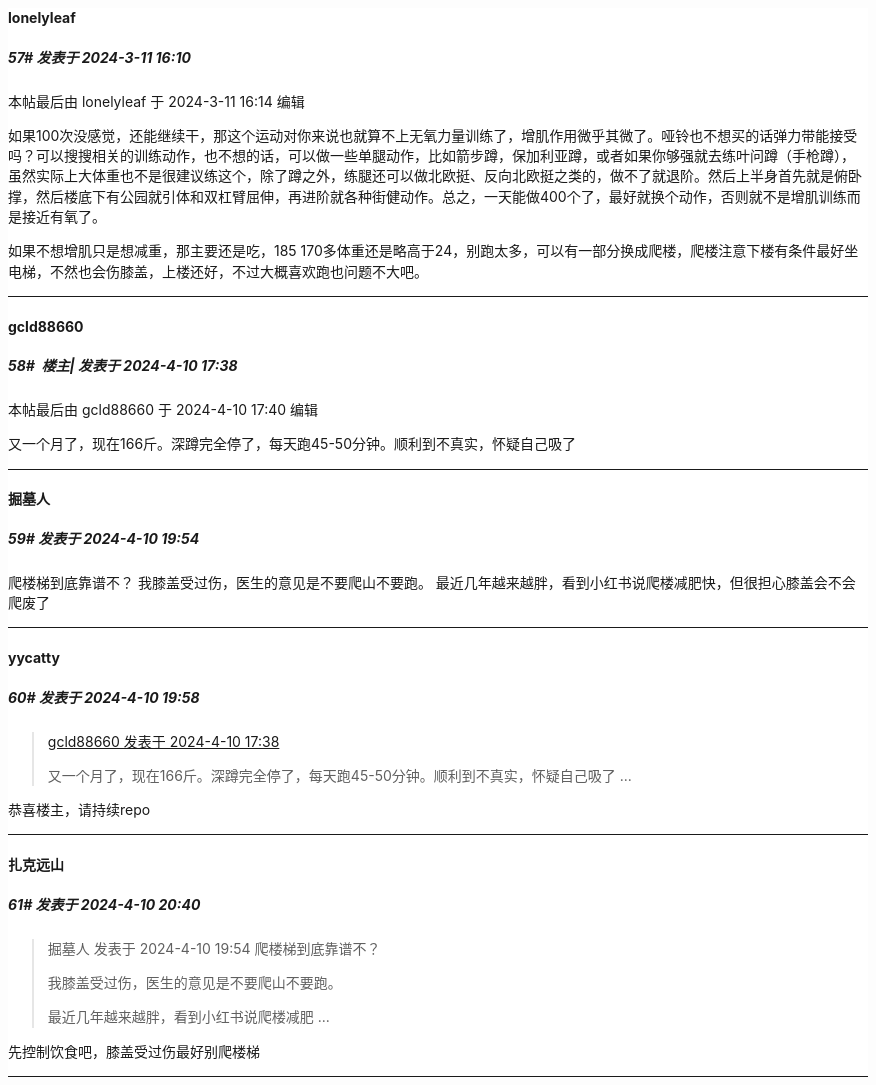 ####  lonelyleaf  
##### 57#       发表于 2024-3-11 16:10

 本帖最后由 lonelyleaf 于 2024-3-11 16:14 编辑 

如果100次没感觉，还能继续干，那这个运动对你来说也就算不上无氧力量训练了，增肌作用微乎其微了。哑铃也不想买的话弹力带能接受吗？可以搜搜相关的训练动作，也不想的话，可以做一些单腿动作，比如箭步蹲，保加利亚蹲，或者如果你够强就去练叶问蹲（手枪蹲），虽然实际上大体重也不是很建议练这个，除了蹲之外，练腿还可以做北欧挺、反向北欧挺之类的，做不了就退阶。然后上半身首先就是俯卧撑，然后楼底下有公园就引体和双杠臂屈伸，再进阶就各种街健动作。总之，一天能做400个了，最好就换个动作，否则就不是增肌训练而是接近有氧了。

如果不想增肌只是想减重，那主要还是吃，185 170多体重还是略高于24，别跑太多，可以有一部分换成爬楼，爬楼注意下楼有条件最好坐电梯，不然也会伤膝盖，上楼还好，不过大概喜欢跑也问题不大吧。

*****

####  gcld88660  
##### 58#         楼主| 发表于 2024-4-10 17:38

 本帖最后由 gcld88660 于 2024-4-10 17:40 编辑 

又一个月了，现在166斤。深蹲完全停了，每天跑45-50分钟。顺利到不真实，怀疑自己吸了


*****

####  掘墓人  
##### 59#       发表于 2024-4-10 19:54

爬楼梯到底靠谱不？
我膝盖受过伤，医生的意见是不要爬山不要跑。
最近几年越来越胖，看到小红书说爬楼减肥快，但很担心膝盖会不会爬废了


*****

####  yycatty  
##### 60#       发表于 2024-4-10 19:58

<blockquote><a href="httphttps://bbs.saraba1st.com/2b/forum.php?mod=redirect&amp;goto=findpost&amp;pid=64549213&amp;ptid=2174796" target="_blank">gcld88660 发表于 2024-4-10 17:38</a>

又一个月了，现在166斤。深蹲完全停了，每天跑45-50分钟。顺利到不真实，怀疑自己吸了 ...</blockquote>
恭喜楼主，请持续repo


*****

####  扎克远山  
##### 61#       发表于 2024-4-10 20:40

<blockquote>掘墓人 发表于 2024-4-10 19:54
爬楼梯到底靠谱不？

我膝盖受过伤，医生的意见是不要爬山不要跑。

最近几年越来越胖，看到小红书说爬楼减肥 ...</blockquote>
先控制饮食吧，膝盖受过伤最好别爬楼梯


*****
